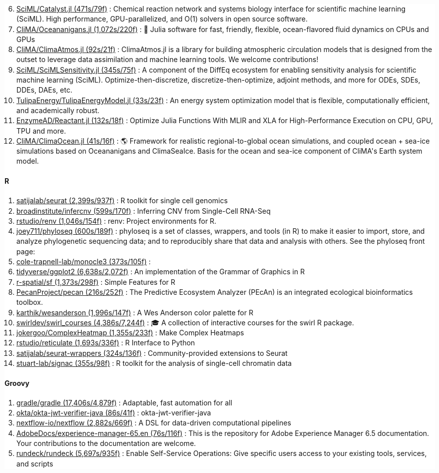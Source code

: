 6. [SciML/Catalyst.jl (471s/79f)](https://github.com/SciML/Catalyst.jl) : Chemical reaction network and systems biology interface for scientific machine learning (SciML). High performance, GPU-parallelized, and O(1) solvers in open source software.
7. [CliMA/Oceananigans.jl (1,072s/220f)](https://github.com/CliMA/Oceananigans.jl) : 🌊 Julia software for fast, friendly, flexible, ocean-flavored fluid dynamics on CPUs and GPUs
8. [CliMA/ClimaAtmos.jl (92s/21f)](https://github.com/CliMA/ClimaAtmos.jl) : ClimaAtmos.jl is a library for building atmospheric circulation models that is designed from the outset to leverage data assimilation and machine learning tools. We welcome contributions!
9. [SciML/SciMLSensitivity.jl (345s/75f)](https://github.com/SciML/SciMLSensitivity.jl) : A component of the DiffEq ecosystem for enabling sensitivity analysis for scientific machine learning (SciML). Optimize-then-discretize, discretize-then-optimize, adjoint methods, and more for ODEs, SDEs, DDEs, DAEs, etc.
10. [TulipaEnergy/TulipaEnergyModel.jl (33s/23f)](https://github.com/TulipaEnergy/TulipaEnergyModel.jl) : An energy system optimization model that is flexible, computationally efficient, and academically robust.
11. [EnzymeAD/Reactant.jl (132s/18f)](https://github.com/EnzymeAD/Reactant.jl) : Optimize Julia Functions With MLIR and XLA for High-Performance Execution on CPU, GPU, TPU and more.
12. [CliMA/ClimaOcean.jl (41s/16f)](https://github.com/CliMA/ClimaOcean.jl) : 🌎 Framework for realistic regional-to-global ocean simulations, and coupled ocean + sea-ice simulations based on Oceananigans and ClimaSeaIce. Basis for the ocean and sea-ice component of CliMA's Earth system model.

#### R
1. [satijalab/seurat (2,399s/937f)](https://github.com/satijalab/seurat) : R toolkit for single cell genomics
2. [broadinstitute/infercnv (599s/170f)](https://github.com/broadinstitute/infercnv) : Inferring CNV from Single-Cell RNA-Seq
3. [rstudio/renv (1,046s/154f)](https://github.com/rstudio/renv) : renv: Project environments for R.
4. [joey711/phyloseq (600s/189f)](https://github.com/joey711/phyloseq) : phyloseq is a set of classes, wrappers, and tools (in R) to make it easier to import, store, and analyze phylogenetic sequencing data; and to reproducibly share that data and analysis with others. See the phyloseq front page:
5. [cole-trapnell-lab/monocle3 (373s/105f)](https://github.com/cole-trapnell-lab/monocle3) : 
6. [tidyverse/ggplot2 (6,638s/2,072f)](https://github.com/tidyverse/ggplot2) : An implementation of the Grammar of Graphics in R
7. [r-spatial/sf (1,373s/298f)](https://github.com/r-spatial/sf) : Simple Features for R
8. [PecanProject/pecan (216s/252f)](https://github.com/PecanProject/pecan) : The Predictive Ecosystem Analyzer (PEcAn) is an integrated ecological bioinformatics toolbox.
9. [karthik/wesanderson (1,996s/147f)](https://github.com/karthik/wesanderson) : A Wes Anderson color palette for R
10. [swirldev/swirl_courses (4,386s/7,244f)](https://github.com/swirldev/swirl_courses) : 🎓 A collection of interactive courses for the swirl R package.
11. [jokergoo/ComplexHeatmap (1,355s/233f)](https://github.com/jokergoo/ComplexHeatmap) : Make Complex Heatmaps
12. [rstudio/reticulate (1,693s/336f)](https://github.com/rstudio/reticulate) : R Interface to Python
13. [satijalab/seurat-wrappers (324s/136f)](https://github.com/satijalab/seurat-wrappers) : Community-provided extensions to Seurat
14. [stuart-lab/signac (355s/98f)](https://github.com/stuart-lab/signac) : R toolkit for the analysis of single-cell chromatin data

#### Groovy
1. [gradle/gradle (17,406s/4,879f)](https://github.com/gradle/gradle) : Adaptable, fast automation for all
2. [okta/okta-jwt-verifier-java (86s/41f)](https://github.com/okta/okta-jwt-verifier-java) : okta-jwt-verifier-java
3. [nextflow-io/nextflow (2,882s/669f)](https://github.com/nextflow-io/nextflow) : A DSL for data-driven computational pipelines
4. [AdobeDocs/experience-manager-65.en (76s/116f)](https://github.com/AdobeDocs/experience-manager-65.en) : This is the repository for Adobe Experience Manager 6.5 documentation. Your contributions to the documentation are welcome.
5. [rundeck/rundeck (5,697s/935f)](https://github.com/rundeck/rundeck) : Enable Self-Service Operations: Give specific users access to your existing tools, services, and scripts